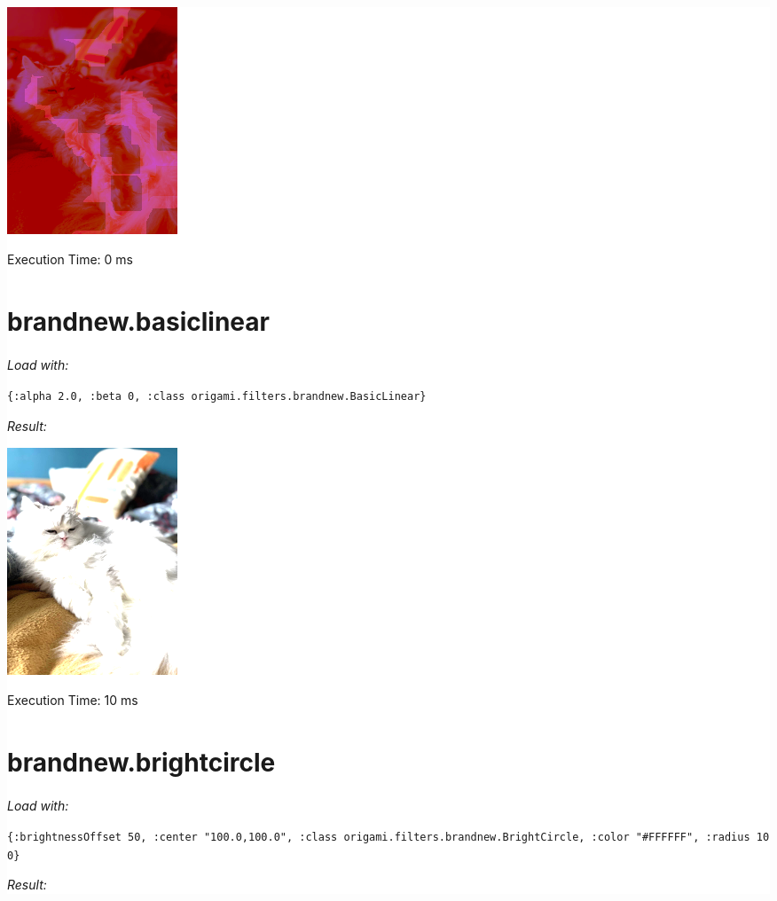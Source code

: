 ![](brandnew.artisticfilter.png)

Execution Time: 0 ms

# brandnew.basiclinear
*Load with:*
```
{:alpha 2.0, :beta 0, :class origami.filters.brandnew.BasicLinear}
```
*Result:*

![](brandnew.basiclinear.png)

Execution Time: 10 ms

# brandnew.brightcircle
*Load with:*
```
{:brightnessOffset 50, :center "100.0,100.0", :class origami.filters.brandnew.BrightCircle, :color "#FFFFFF", :radius 100}
```
*Result:*
